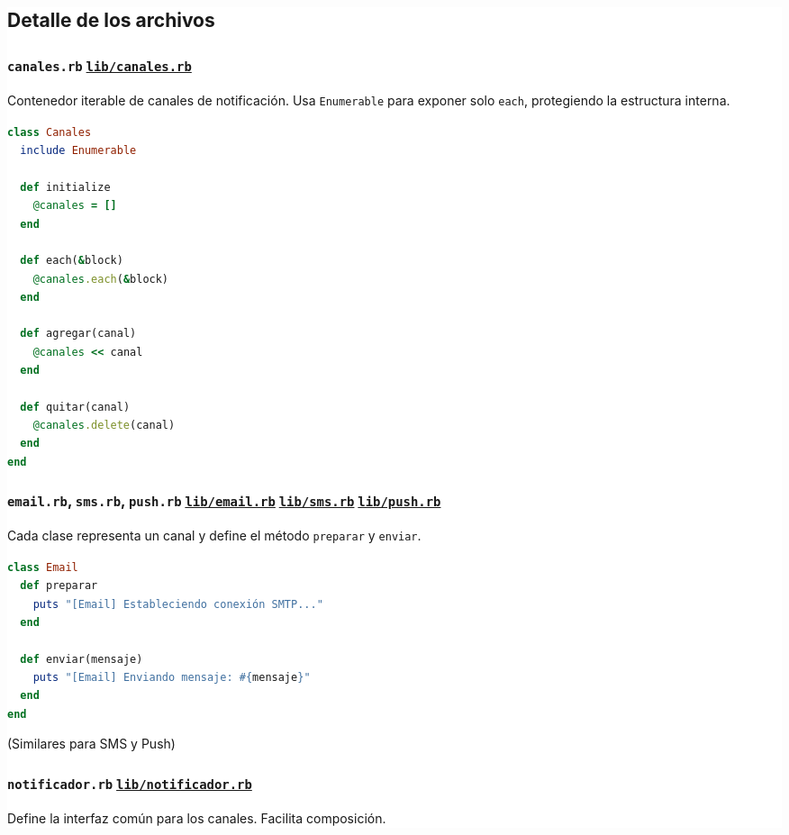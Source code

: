 ## Detalle de los archivos

### `canales.rb` [`lib/canales.rb`](./lib/canales.rb)

Contenedor iterable de canales de notificación. Usa `Enumerable` para exponer solo `each`, protegiendo la estructura interna.

```ruby
class Canales
  include Enumerable

  def initialize
    @canales = []
  end

  def each(&block)
    @canales.each(&block)
  end

  def agregar(canal)
    @canales << canal
  end

  def quitar(canal)
    @canales.delete(canal)
  end
end
```

### `email.rb`, `sms.rb`, `push.rb` [`lib/email.rb`](./lib/email.rb) [`lib/sms.rb`](./lib/sms.rb) [`lib/push.rb`](./lib/push.rb)

Cada clase representa un canal y define el método `preparar` y `enviar`.

```ruby
class Email
  def preparar
    puts "[Email] Estableciendo conexión SMTP..."
  end

  def enviar(mensaje)
    puts "[Email] Enviando mensaje: #{mensaje}"
  end
end
```

(Similares para SMS y Push)

### `notificador.rb` [`lib/notificador.rb`](./lib/notificador.rb)

Define la interfaz común para los canales. Facilita composición.

